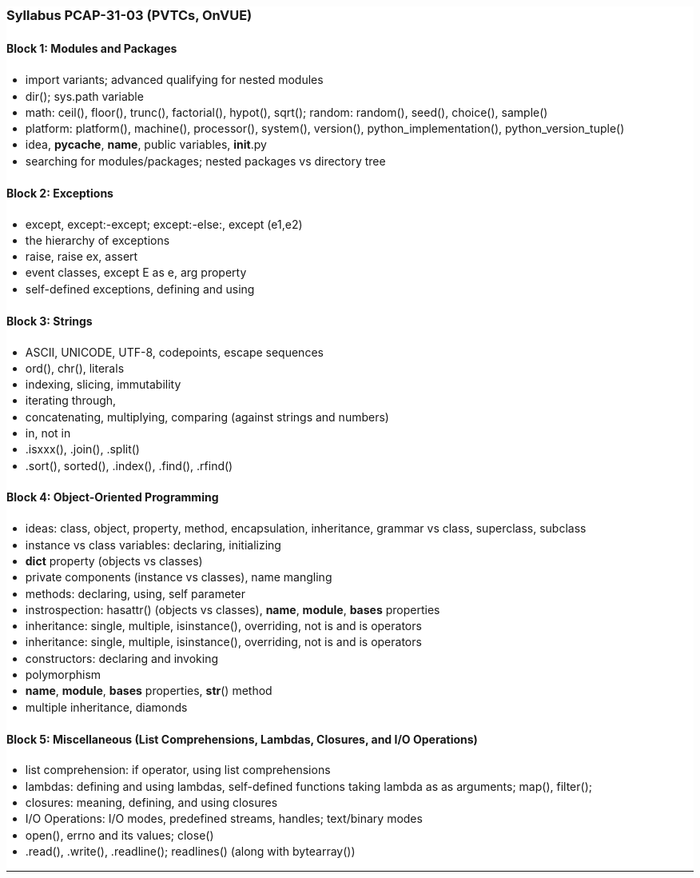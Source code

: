 ### Syllabus PCAP-31-03 (PVTCs, OnVUE)

#### Block 1: Modules and Packages

- import variants; advanced qualifying for nested modules
- dir(); sys.path variable
- math: ceil(), floor(), trunc(), factorial(), hypot(), sqrt(); random: random(), seed(), choice(), sample()
- platform: platform(), machine(), processor(), system(), version(), python_implementation(), python_version_tuple()
- idea, __pycache__, __name__, public variables, __init__.py
- searching for modules/packages; nested packages vs directory tree

#### Block 2: Exceptions

- except, except:-except; except:-else:, except (e1,e2)
- the hierarchy of exceptions
- raise, raise ex, assert
- event classes, except E as e, arg property
- self-defined exceptions, defining and using

#### Block 3: Strings

- ASCII, UNICODE, UTF-8, codepoints, escape sequences
- ord(), chr(), literals
- indexing, slicing, immutability
- iterating through,
- concatenating, multiplying, comparing (against strings and numbers)
- in, not in
- .isxxx(), .join(), .split()
- .sort(), sorted(), .index(), .find(), .rfind()

#### Block 4: Object-Oriented Programming

- ideas: class, object, property, method, encapsulation, inheritance, grammar vs class, superclass, subclass
- instance vs class variables: declaring, initializing
- __dict__ property (objects vs classes)
- private components (instance vs classes), name mangling
- methods: declaring, using, self parameter
- instrospection: hasattr() (objects vs classes), __name__, __module__, __bases__ properties
- inheritance: single, multiple, isinstance(), overriding, not is and is operators
- inheritance: single, multiple, isinstance(), overriding, not is and is operators
- constructors: declaring and invoking
- polymorphism
- __name__, __module__, __bases__ properties, __str__() method
- multiple inheritance, diamonds

#### Block 5: Miscellaneous (List Comprehensions, Lambdas, Closures, and I/O Operations)

- list comprehension: if operator, using list comprehensions
- lambdas: defining and using lambdas, self-defined functions taking lambda as as arguments; map(), filter();
- closures: meaning, defining, and using closures
- I/O Operations: I/O modes, predefined streams, handles; text/binary modes
- open(), errno and its values; close()
- .read(), .write(), .readline(); readlines() (along with bytearray())

---